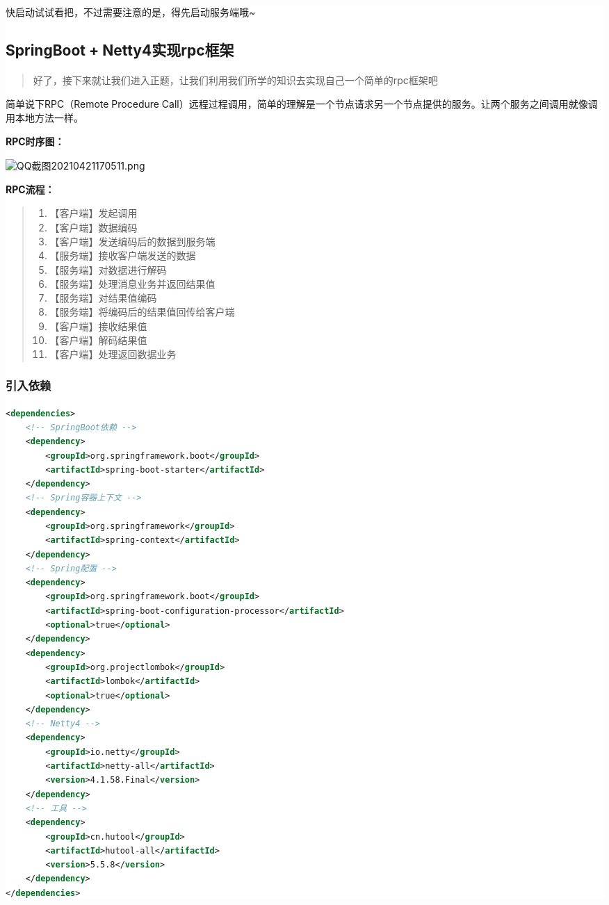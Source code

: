 快启动试试看把，不过需要注意的是，得先启动服务端哦~

## SpringBoot + Netty4实现rpc框架

> 好了，接下来就让我们进入正题，让我们利用我们所学的知识去实现自己一个简单的rpc框架吧

简单说下RPC（Remote Procedure Call）远程过程调用，简单的理解是一个节点请求另一个节点提供的服务。让两个服务之间调用就像调用本地方法一样。

**RPC时序图：**

![QQ截图20210421170511.png](https://i.loli.net/2021/04/21/Auh4FGsWdUJgqzY.png)

**RPC流程：**

> 1. 【客户端】发起调用
> 2. 【客户端】数据编码
> 3. 【客户端】发送编码后的数据到服务端
> 4. 【服务端】接收客户端发送的数据
> 5. 【服务端】对数据进行解码
> 6. 【服务端】处理消息业务并返回结果值
> 7. 【服务端】对结果值编码
> 8. 【服务端】将编码后的结果值回传给客户端
> 9. 【客户端】接收结果值
> 10. 【客户端】解码结果值
> 11. 【客户端】处理返回数据业务

### 引入依赖

```xml
<dependencies>
    <!-- SpringBoot依赖 -->
    <dependency>
        <groupId>org.springframework.boot</groupId>
        <artifactId>spring-boot-starter</artifactId>
    </dependency>
    <!-- Spring容器上下文 -->
    <dependency>
        <groupId>org.springframework</groupId>
        <artifactId>spring-context</artifactId>
    </dependency>
    <!-- Spring配置 -->
    <dependency>
        <groupId>org.springframework.boot</groupId>
        <artifactId>spring-boot-configuration-processor</artifactId>
        <optional>true</optional>
    </dependency>
    <dependency>
        <groupId>org.projectlombok</groupId>
        <artifactId>lombok</artifactId>
        <optional>true</optional>
    </dependency>
    <!-- Netty4 -->
    <dependency>
        <groupId>io.netty</groupId>
        <artifactId>netty-all</artifactId>
        <version>4.1.58.Final</version>
    </dependency>
    <!-- 工具 -->
    <dependency>
        <groupId>cn.hutool</groupId>
        <artifactId>hutool-all</artifactId>
        <version>5.5.8</version>
    </dependency>
</dependencies>
```
